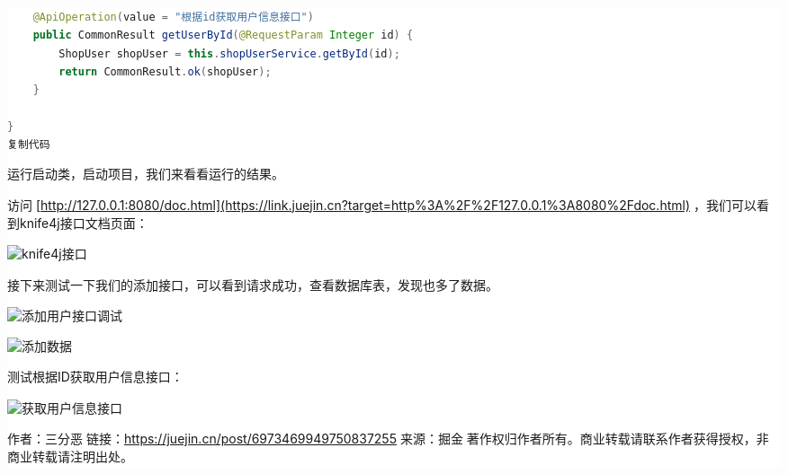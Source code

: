 ```java
    @ApiOperation(value = "根据id获取用户信息接口")
    public CommonResult getUserById(@RequestParam Integer id) {
        ShopUser shopUser = this.shopUserService.getById(id);
        return CommonResult.ok(shopUser);
    }

}
复制代码
```

运行启动类，启动项目，我们来看看运行的结果。

访问 [http://127.0.0.1:8080/doc.html](https://link.juejin.cn?target=http%3A%2F%2F127.0.0.1%3A8080%2Fdoc.html) ，我们可以看到knife4j接口文档页面：

![knife4j接口](https://gitee.com/wuyilong/picture-bed/raw/master/img/59aa1a8c94dc43088825ec1a302298c0~tplv-k3u1fbpfcp-watermark.png)

接下来测试一下我们的添加接口，可以看到请求成功，查看数据库表，发现也多了数据。

![添加用户接口调试](https://p3-juejin.byteimg.com/tos-cn-i-k3u1fbpfcp/a5d00fd6b86d437a8bf01a35708eaa26~tplv-k3u1fbpfcp-watermark.awebp)

![添加数据](https://p3-juejin.byteimg.com/tos-cn-i-k3u1fbpfcp/30ffbc513d9842aeb22651dc1267a1cc~tplv-k3u1fbpfcp-watermark.awebp)

测试根据ID获取用户信息接口：

![获取用户信息接口](https://gitee.com/wuyilong/picture-bed/raw/master/img/4e5bb07179a947d5a86544a6d98a7a51~tplv-k3u1fbpfcp-watermark.png)


作者：三分恶
链接：https://juejin.cn/post/6973469949750837255
来源：掘金
著作权归作者所有。商业转载请联系作者获得授权，非商业转载请注明出处。